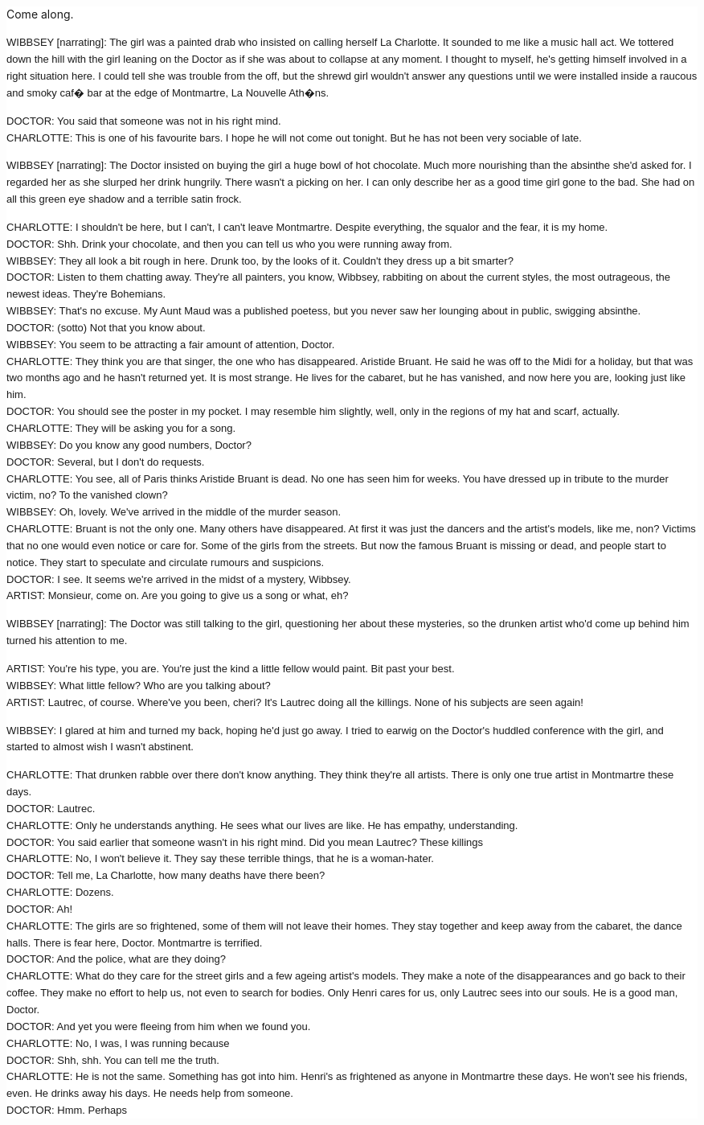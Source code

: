 Come along.<br></font></p><p><font face="Arial, Helvetica, sans-serif" size="2">WIBBSEY [narrating]: The girl was a painted drab who insisted on calling herself La Charlotte. It sounded to me like a music hall act. We tottered down the hill with the girl leaning on the Doctor as if she was about to collapse at any moment. I thought to myself, he's getting himself involved in a right situation here. I could tell she was trouble from the off, but the shrewd girl wouldn't answer any questions until we were installed inside a raucous and smoky caf� bar at the edge of Montmartre, La Nouvelle Ath�ns.<br></font></p><p><font face="Arial, Helvetica, sans-serif" size="2">DOCTOR: You said that someone was not in his right mind.<br>CHARLOTTE: This is one of his favourite bars. I hope he will not come out tonight. But he has not been very sociable of late.<br></font></p><p><font face="Arial, Helvetica, sans-serif" size="2">WIBBSEY [narrating]: The Doctor insisted on buying the girl a huge bowl of hot chocolate. Much more nourishing than the absinthe she'd asked for. I regarded her as she slurped her drink hungrily. There wasn't a picking on her. I can only describe her as a good time girl gone to the bad. She had on all this green eye shadow and a terrible satin frock.<br></font></p><p><font face="Arial, Helvetica, sans-serif" size="2">CHARLOTTE: I shouldn't be here, but I can't, I can't leave Montmartre. Despite everything, the squalor and the fear, it is my home.<br>DOCTOR: Shh. Drink your chocolate, and then you can tell us who you were running away from.<br>WIBBSEY: They all look a bit rough in here. Drunk too, by the looks of it. Couldn't they dress up a bit smarter?<br>DOCTOR: Listen to them chatting away. They're all painters, you know, Wibbsey, rabbiting on about the current styles, the most outrageous, the newest ideas. They're Bohemians.<br>WIBBSEY: That's no excuse. My Aunt Maud was a published poetess, but you never saw her lounging about in public, swigging absinthe.<br>DOCTOR: (sotto) Not that you know about.<br>WIBBSEY: You seem to be attracting a fair amount of attention, Doctor.<br>CHARLOTTE: They think you are that singer, the one who has disappeared. Aristide Bruant. He said he was off to the Midi for a holiday, but that was two months ago and he hasn't returned yet. It is most strange. He lives for the cabaret, but he has vanished, and now here you are, looking just like him.<br>DOCTOR: You should see the poster in my pocket. I may resemble him slightly, well, only in the regions of my hat and scarf, actually.<br>CHARLOTTE: They will be asking you for a song.<br>WIBBSEY: Do you know any good numbers, Doctor?<br>DOCTOR: Several, but I don't do requests.<br>CHARLOTTE: You see, all of Paris thinks Aristide Bruant is dead. No one has seen him for weeks. You have dressed up in tribute to the murder victim, no? To the vanished clown?<br>WIBBSEY: Oh, lovely. We've arrived in the middle of the murder season.<br>CHARLOTTE: Bruant is not the only one. Many others have disappeared. At first it was just the dancers and the artist's models, like me, non? Victims that no one would even notice or care for. Some of the girls from the streets. But now the famous Bruant is missing or dead, and people start to notice. They start to speculate and circulate rumours and suspicions.<br>DOCTOR: I see. It seems we're arrived in the midst of a mystery, Wibbsey.<br>ARTIST: Monsieur, come on. Are you going to give us a song or what, eh?<br></font></p><p><font face="Arial, Helvetica, sans-serif" size="2">WIBBSEY [narrating]: The Doctor was still talking to the girl, questioning her about these mysteries, so the drunken artist who'd come up behind him turned his attention to me.<br></font></p><p><font face="Arial, Helvetica, sans-serif" size="2">ARTIST: You're his type, you are. You're just the kind a little fellow would paint. Bit past your best.<br>WIBBSEY: What little fellow? Who are you talking about?<br>ARTIST: Lautrec, of course. Where've you been, cheri? It's Lautrec doing all the killings. None of his subjects are seen again!<br></font></p><p><font face="Arial, Helvetica, sans-serif" size="2">WIBBSEY: I glared at him and turned my back, hoping he'd just go away. I tried to earwig on the Doctor's huddled conference with the girl, and started to almost wish I wasn't abstinent.<br></font></p><p><font face="Arial, Helvetica, sans-serif" size="2">CHARLOTTE: That drunken rabble over there don't know anything. They think they're all artists. There is only one true artist in Montmartre these days.<br>DOCTOR: Lautrec.<br>CHARLOTTE: Only he understands anything. He sees what our lives are like. He has empathy, understanding.<br>DOCTOR: You said earlier that someone wasn't in his right mind. Did you mean Lautrec? These killings<br>CHARLOTTE: No, I won't believe it. They say these terrible things, that he is a woman-hater.<br>DOCTOR: Tell me, La Charlotte, how many deaths have there been?<br>CHARLOTTE: Dozens.<br>DOCTOR: Ah!<br>CHARLOTTE: The girls are so frightened, some of them will not leave their homes. They stay together and keep away from the cabaret, the dance halls. There is fear here, Doctor. Montmartre is terrified.<br>DOCTOR: And the police, what are they doing?<br>CHARLOTTE: What do they care for the street girls and a few ageing artist's models. They make a note of the disappearances and go back to their coffee. They make no effort to help us, not even to search for bodies. Only Henri cares for us, only Lautrec sees into our souls. He is a good man, Doctor.<br>DOCTOR: And yet you were fleeing from him when we found you.<br>CHARLOTTE: No, I was, I was running because<br>DOCTOR: Shh, shh. You can tell me the truth.<br>CHARLOTTE: He is not the same. Something has got into him. Henri's as frightened as anyone in Montmartre these days. He won't see his friends, even. He drinks away his days. He needs help from someone.<br>DOCTOR: Hmm. Perhaps